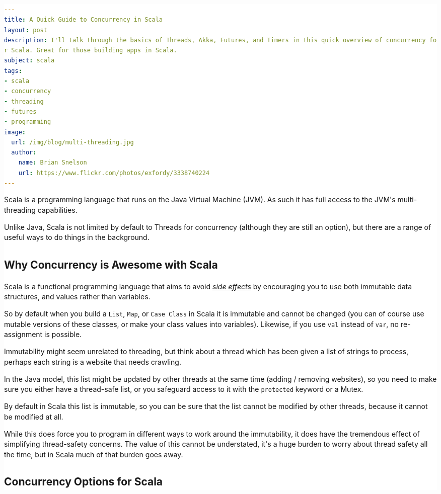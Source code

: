 ```yaml
---
title: A Quick Guide to Concurrency in Scala
layout: post
description: I'll talk through the basics of Threads, Akka, Futures, and Timers in this quick overview of concurrency for Scala. Great for those building apps in Scala.
subject: scala
tags:
- scala
- concurrency
- threading
- futures
- programming
image:
  url: /img/blog/multi-threading.jpg
  author:
    name: Brian Snelson
    url: https://www.flickr.com/photos/exfordy/3338740224
---
```


Scala is a programming language that runs on the Java Virtual Machine (JVM). As such it has full access to the JVM's multi-threading capabilities.

Unlike Java, Scala is not limited by default to Threads for concurrency (although they are still an option), but there are a range of useful ways to do things in the background.

## Why Concurrency is Awesome with Scala

[Scala](https://www.scala-lang.org/) is a functional programming language that aims to avoid [*side effects*](http://softwareengineering.stackexchange.com/questions/40297/what-is-a-side-effect) by encouraging you to use both immutable data structures, and values rather than variables.

So by default when you build a `List`, `Map`, or `Case Class` in Scala it is immutable and cannot be changed (you can of course use mutable versions of these classes, or make your class values into variables). Likewise, if you use `val` instead of `var`, no re-assignment is possible.

Immutability might seem unrelated to threading, but think about a thread which has been given a list of strings to process, perhaps each string is a website that needs crawling.

In the Java model, this list might be updated by other threads at the same time (adding / removing websites), so you need to make sure you either have a thread-safe list, or you safeguard access to it with the `protected` keyword or a Mutex.

By default in Scala this list is immutable, so you can be sure that the list cannot be modified by other threads, because it cannot be modified at all.

While this does force you to program in different ways to work around the immutability, it does have the tremendous effect of simplifying thread-safety concerns. The value of this cannot be understated, it's a huge burden to worry about thread safety all the time, but in Scala much of that burden goes away.


## Concurrency Options for Scala
